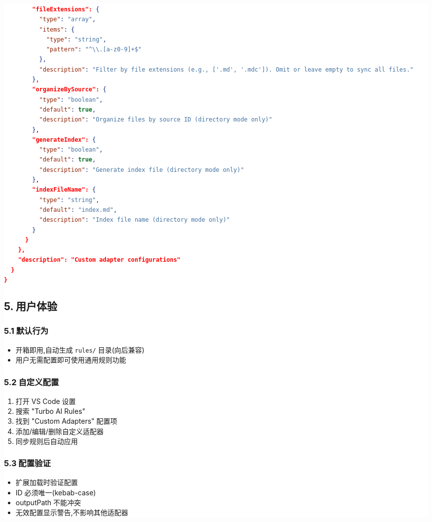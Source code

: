 ```json
        "fileExtensions": {
          "type": "array",
          "items": {
            "type": "string",
            "pattern": "^\\.[a-z0-9]+$"
          },
          "description": "Filter by file extensions (e.g., ['.md', '.mdc']). Omit or leave empty to sync all files."
        },
        "organizeBySource": {
          "type": "boolean",
          "default": true,
          "description": "Organize files by source ID (directory mode only)"
        },
        "generateIndex": {
          "type": "boolean",
          "default": true,
          "description": "Generate index file (directory mode only)"
        },
        "indexFileName": {
          "type": "string",
          "default": "index.md",
          "description": "Index file name (directory mode only)"
        }
      }
    },
    "description": "Custom adapter configurations"
  }
}
```

## 5. 用户体验

### 5.1 默认行为

- 开箱即用,自动生成 `rules/` 目录(向后兼容)
- 用户无需配置即可使用通用规则功能

### 5.2 自定义配置

1. 打开 VS Code 设置
2. 搜索 "Turbo AI Rules"
3. 找到 "Custom Adapters" 配置项
4. 添加/编辑/删除自定义适配器
5. 同步规则后自动应用

### 5.3 配置验证

- 扩展加载时验证配置
- ID 必须唯一(kebab-case)
- outputPath 不能冲突
- 无效配置显示警告,不影响其他适配器

